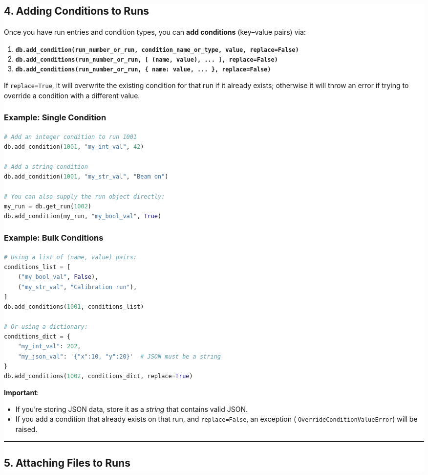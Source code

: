 
## 4. Adding Conditions to Runs

Once you have run entries and condition types, you can **add conditions** (key–value pairs) via:

1. **`db.add_condition(run_number_or_run, condition_name_or_type, value, replace=False)`**
2. **`db.add_conditions(run_number_or_run, [ (name, value), ... ], replace=False)`**
3. **`db.add_conditions(run_number_or_run, { name: value, ... }, replace=False)`**

If `replace=True`, it will overwrite the existing condition for that run if it already exists;
otherwise it will throw an error if trying to override a condition with a different value.

### Example: Single Condition

```python
# Add an integer condition to run 1001
db.add_condition(1001, "my_int_val", 42)

# Add a string condition
db.add_condition(1001, "my_str_val", "Beam on")

# You can also supply the run object directly:
my_run = db.get_run(1002)
db.add_condition(my_run, "my_bool_val", True)
```

### Example: Bulk Conditions

```python
# Using a list of (name, value) pairs:
conditions_list = [
    ("my_bool_val", False),
    ("my_str_val", "Calibration run"),
]
db.add_conditions(1001, conditions_list)

# Or using a dictionary:
conditions_dict = {
    "my_int_val": 202,
    "my_json_val": '{"x":10, "y":20}'  # JSON must be a string
}
db.add_conditions(1002, conditions_dict, replace=True)
```

**Important**:

- If you’re storing JSON data, store it as a *string* that contains valid JSON.
- If you add a condition that already exists on that run, and `replace=False`, an exception (
  `OverrideConditionValueError`) will be raised.

---

## 5. Attaching Files to Runs
